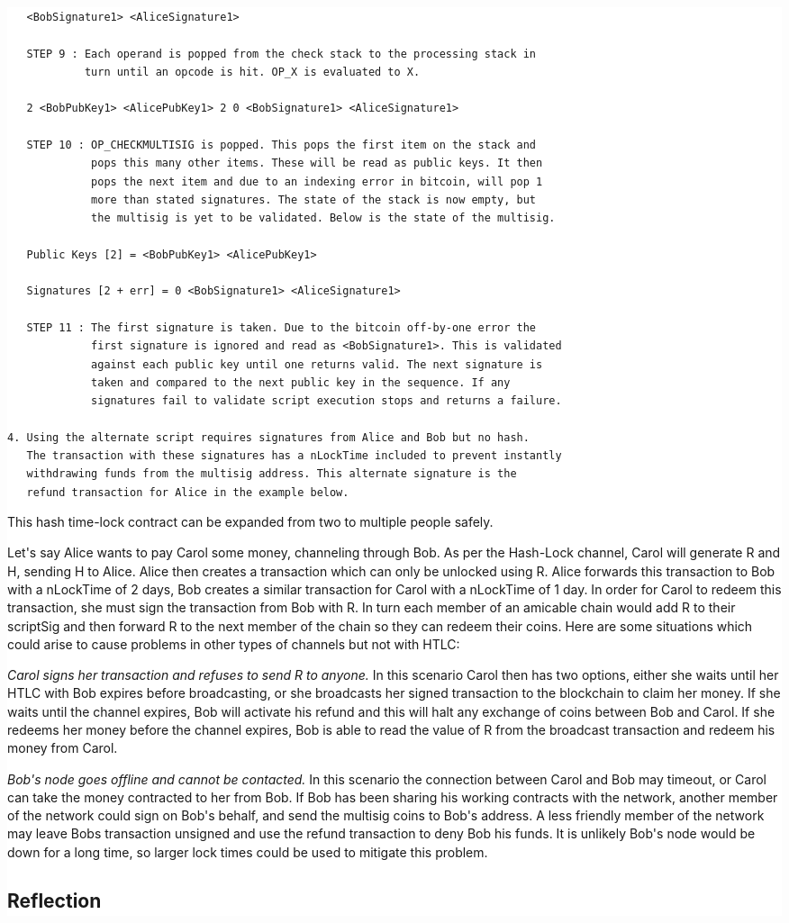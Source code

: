        <BobSignature1> <AliceSignature1>

       STEP 9 : Each operand is popped from the check stack to the processing stack in
                turn until an opcode is hit. OP_X is evaluated to X.

       2 <BobPubKey1> <AlicePubKey1> 2 0 <BobSignature1> <AliceSignature1>

       STEP 10 : OP_CHECKMULTISIG is popped. This pops the first item on the stack and
                 pops this many other items. These will be read as public keys. It then
                 pops the next item and due to an indexing error in bitcoin, will pop 1
                 more than stated signatures. The state of the stack is now empty, but
                 the multisig is yet to be validated. Below is the state of the multisig.

       Public Keys [2] = <BobPubKey1> <AlicePubKey1>

       Signatures [2 + err] = 0 <BobSignature1> <AliceSignature1>

       STEP 11 : The first signature is taken. Due to the bitcoin off-by-one error the
                 first signature is ignored and read as <BobSignature1>. This is validated
                 against each public key until one returns valid. The next signature is
                 taken and compared to the next public key in the sequence. If any
                 signatures fail to validate script execution stops and returns a failure.

    4. Using the alternate script requires signatures from Alice and Bob but no hash.
       The transaction with these signatures has a nLockTime included to prevent instantly
       withdrawing funds from the multisig address. This alternate signature is the
       refund transaction for Alice in the example below.

This hash time-lock contract can be expanded from two to multiple people safely.

Let's say Alice wants to pay Carol some money, channeling through Bob. As per the Hash-Lock channel, Carol will generate R and H, sending H to Alice. Alice then creates a transaction which can only be unlocked using R. Alice forwards this transaction to Bob with a nLockTime of 2 days, Bob creates a similar transaction for Carol with a nLockTime of 1 day. In order for Carol to redeem this transaction, she must sign the transaction from Bob with R. In turn each member of an amicable chain would add R to their scriptSig and then forward R to the next member of the chain so they can redeem their coins. Here are some situations which could arise to cause problems in other types of channels but not with HTLC:

*Carol signs her transaction and refuses to send R to anyone.* In this scenario Carol then has two options, either she waits until her HTLC with Bob expires before broadcasting, or she broadcasts her signed transaction to the blockchain to claim her money. If she waits until the channel expires, Bob will activate his refund and this will halt any exchange of coins between Bob and Carol. If she redeems her money before the channel expires, Bob is able to read the value of R from the broadcast transaction and redeem his money from Carol.

*Bob's node goes offline and cannot be contacted.* In this scenario the connection between Carol and Bob may timeout, or Carol can take the money contracted to her from Bob. If Bob has been sharing his working contracts with the network, another member of the network could sign on Bob's behalf, and send the multisig coins to Bob's address. A less friendly member of the network may leave Bobs transaction unsigned and use the refund transaction to deny Bob his funds. It is unlikely Bob's node would be down for a long time, so larger lock times could be used to mitigate this problem.


## Reflection
